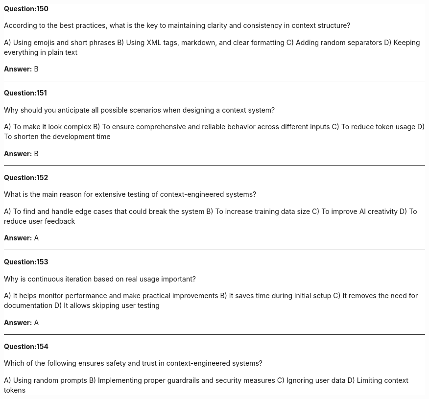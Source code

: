 
**Question:150**

According to the best practices, what is the key to maintaining clarity and consistency in context structure?

A) Using emojis and short phrases
B) Using XML tags, markdown, and clear formatting
C) Adding random separators
D) Keeping everything in plain text

**Answer:** B

---

**Question:151**

Why should you anticipate all possible scenarios when designing a context system?

A) To make it look complex
B) To ensure comprehensive and reliable behavior across different inputs
C) To reduce token usage
D) To shorten the development time

**Answer:** B

---

**Question:152**

What is the main reason for extensive testing of context-engineered systems?

A) To find and handle edge cases that could break the system
B) To increase training data size
C) To improve AI creativity
D) To reduce user feedback

**Answer:** A

---

**Question:153**

Why is continuous iteration based on real usage important?

A) It helps monitor performance and make practical improvements
B) It saves time during initial setup
C) It removes the need for documentation
D) It allows skipping user testing

**Answer:** A

---

**Question:154**

Which of the following ensures safety and trust in context-engineered systems?

A) Using random prompts
B) Implementing proper guardrails and security measures
C) Ignoring user data
D) Limiting context tokens
